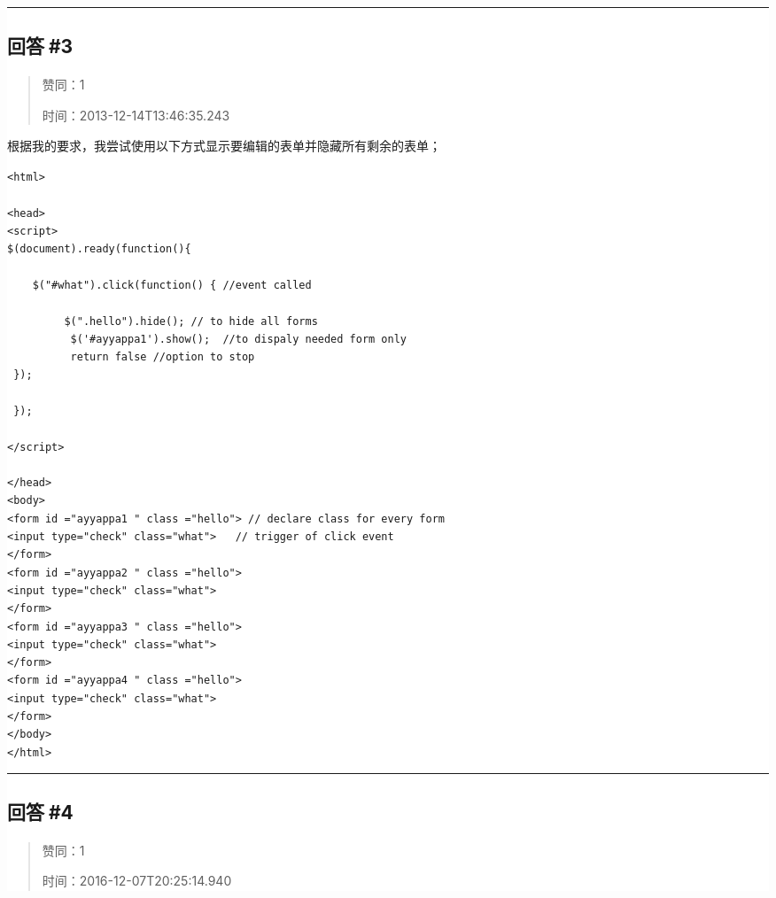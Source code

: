 * * *

## 回答 #3

> 赞同：1
> 
> 时间：2013-12-14T13:46:35.243

根据我的要求，我尝试使用以下方式显示要编辑的表单并隐藏所有剩余的表单；

```
<html>

<head>
<script>
$(document).ready(function(){   

    $("#what").click(function() { //event called

         $(".hello").hide(); // to hide all forms
          $('#ayyappa1').show();  //to dispaly needed form only
          return false //option to stop
 });

 });

</script>

</head>
<body>
<form id ="ayyappa1 " class ="hello"> // declare class for every form
<input type="check" class="what">   // trigger of click event 
</form>
<form id ="ayyappa2 " class ="hello">
<input type="check" class="what">
</form>
<form id ="ayyappa3 " class ="hello">
<input type="check" class="what">
</form>
<form id ="ayyappa4 " class ="hello">
<input type="check" class="what">
</form>
</body>
</html> 
```

* * *

## 回答 #4

> 赞同：1
> 
> 时间：2016-12-07T20:25:14.940
